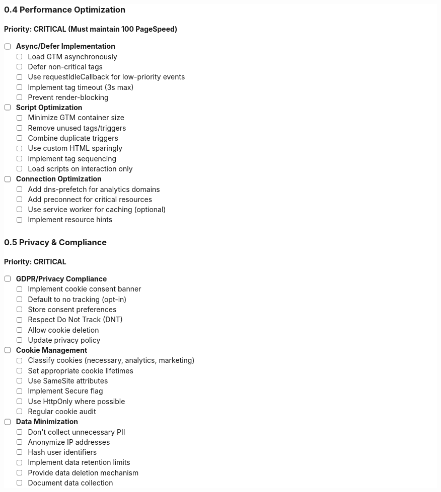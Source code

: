   ```javascript
  ```

### 0.4 Performance Optimization

**Priority: CRITICAL (Must maintain 100 PageSpeed)**

- [ ] **Async/Defer Implementation**
  - [ ] Load GTM asynchronously
  - [ ] Defer non-critical tags
  - [ ] Use requestIdleCallback for low-priority events
  - [ ] Implement tag timeout (3s max)
  - [ ] Prevent render-blocking

- [ ] **Script Optimization**
  - [ ] Minimize GTM container size
  - [ ] Remove unused tags/triggers
  - [ ] Combine duplicate triggers
  - [ ] Use custom HTML sparingly
  - [ ] Implement tag sequencing
  - [ ] Load scripts on interaction only

- [ ] **Connection Optimization**
  - [ ] Add dns-prefetch for analytics domains
  - [ ] Add preconnect for critical resources
  - [ ] Use service worker for caching (optional)
  - [ ] Implement resource hints

### 0.5 Privacy & Compliance

**Priority: CRITICAL**

- [ ] **GDPR/Privacy Compliance**
  - [ ] Implement cookie consent banner
  - [ ] Default to no tracking (opt-in)
  - [ ] Store consent preferences
  - [ ] Respect Do Not Track (DNT)
  - [ ] Allow cookie deletion
  - [ ] Update privacy policy

- [ ] **Cookie Management**
  - [ ] Classify cookies (necessary, analytics, marketing)
  - [ ] Set appropriate cookie lifetimes
  - [ ] Use SameSite attributes
  - [ ] Implement Secure flag
  - [ ] Use HttpOnly where possible
  - [ ] Regular cookie audit

- [ ] **Data Minimization**
  - [ ] Don't collect unnecessary PII
  - [ ] Anonymize IP addresses
  - [ ] Hash user identifiers
  - [ ] Implement data retention limits
  - [ ] Provide data deletion mechanism
  - [ ] Document data collection
